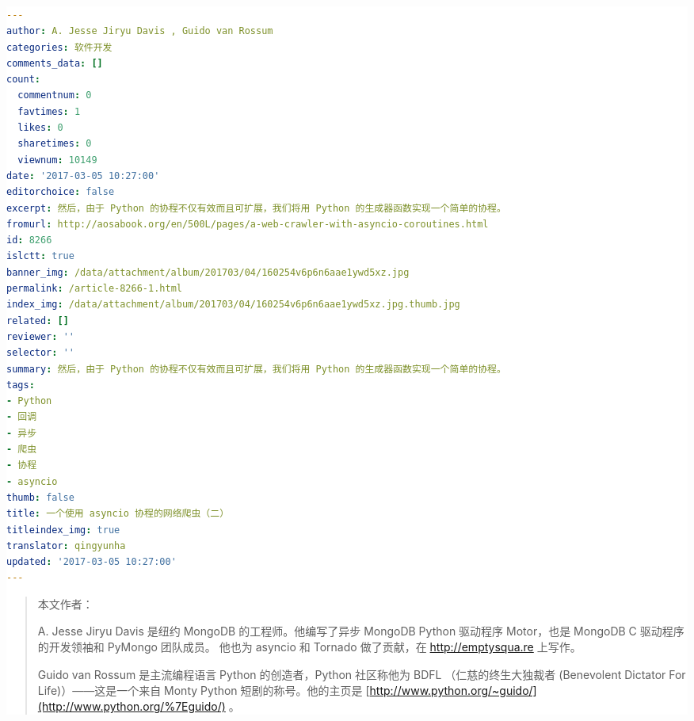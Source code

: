 ```yaml
---
author: A. Jesse Jiryu Davis , Guido van Rossum
categories: 软件开发
comments_data: []
count:
  commentnum: 0
  favtimes: 1
  likes: 0
  sharetimes: 0
  viewnum: 10149
date: '2017-03-05 10:27:00'
editorchoice: false
excerpt: 然后，由于 Python 的协程不仅有效而且可扩展，我们将用 Python 的生成器函数实现一个简单的协程。
fromurl: http://aosabook.org/en/500L/pages/a-web-crawler-with-asyncio-coroutines.html
id: 8266
islctt: true
banner_img: /data/attachment/album/201703/04/160254v6p6n6aae1ywd5xz.jpg
permalink: /article-8266-1.html
index_img: /data/attachment/album/201703/04/160254v6p6n6aae1ywd5xz.jpg.thumb.jpg
related: []
reviewer: ''
selector: ''
summary: 然后，由于 Python 的协程不仅有效而且可扩展，我们将用 Python 的生成器函数实现一个简单的协程。
tags:
- Python
- 回调
- 异步
- 爬虫
- 协程
- asyncio
thumb: false
title: 一个使用 asyncio 协程的网络爬虫（二）
titleindex_img: true
translator: qingyunha
updated: '2017-03-05 10:27:00'
---
```



> 
> 本文作者：
> 
> 
> A. Jesse Jiryu Davis 是纽约 MongoDB 的工程师。他编写了异步 MongoDB Python 驱动程序 Motor，也是 MongoDB C 驱动程序的开发领袖和 PyMongo 团队成员。 他也为 asyncio 和 Tornado 做了贡献，在 <http://emptysqua.re> 上写作。
> 
> 
> Guido van Rossum 是主流编程语言 Python 的创造者，Python 社区称他为 BDFL （仁慈的终生大独裁者 (Benevolent Dictator For Life)）——这是一个来自 Monty Python 短剧的称号。他的主页是 [http://www.python.org/~guido/](http://www.python.org/%7Eguido/) 。
> 
> 
> 
